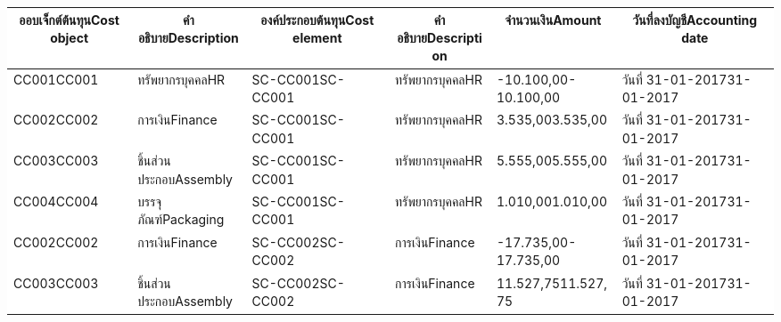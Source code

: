 | <span data-ttu-id="560f3-411">ออบเจ็กต์ต้นทุน</span><span class="sxs-lookup"><span data-stu-id="560f3-411">Cost object</span></span> | <span data-ttu-id="560f3-412">คำอธิบาย</span><span class="sxs-lookup"><span data-stu-id="560f3-412">Description</span></span>  | <span data-ttu-id="560f3-413">องค์ประกอบต้นทุน</span><span class="sxs-lookup"><span data-stu-id="560f3-413">Cost element</span></span>   | <span data-ttu-id="560f3-414">คำอธิบาย</span><span class="sxs-lookup"><span data-stu-id="560f3-414">Description</span></span>  |        <span data-ttu-id="560f3-415">จำนวนเงิน</span><span class="sxs-lookup"><span data-stu-id="560f3-415">Amount</span></span>     |       <span data-ttu-id="560f3-416">วันที่ลงบัญชี</span><span class="sxs-lookup"><span data-stu-id="560f3-416">Accounting date</span></span>     |
|-------------|--------------|----------|-----------------|-------------|------------|
| <span data-ttu-id="560f3-417">CC001</span><span class="sxs-lookup"><span data-stu-id="560f3-417">CC001</span></span>       | <span data-ttu-id="560f3-418">ทรัพยากรบุคคล</span><span class="sxs-lookup"><span data-stu-id="560f3-418">HR</span></span>           | <span data-ttu-id="560f3-419">SC-CC001</span><span class="sxs-lookup"><span data-stu-id="560f3-419">SC-CC001</span></span> | <span data-ttu-id="560f3-420">ทรัพยากรบุคคล</span><span class="sxs-lookup"><span data-stu-id="560f3-420">HR</span></span>              | <span data-ttu-id="560f3-421">\-10.100,00</span><span class="sxs-lookup"><span data-stu-id="560f3-421">\-10.100,00</span></span> | <span data-ttu-id="560f3-422">วันที่ 31-01-2017</span><span class="sxs-lookup"><span data-stu-id="560f3-422">31-01-2017</span></span> |
| <span data-ttu-id="560f3-423">CC002</span><span class="sxs-lookup"><span data-stu-id="560f3-423">CC002</span></span>       | <span data-ttu-id="560f3-424">การเงิน</span><span class="sxs-lookup"><span data-stu-id="560f3-424">Finance</span></span>      | <span data-ttu-id="560f3-425">SC-CC001</span><span class="sxs-lookup"><span data-stu-id="560f3-425">SC-CC001</span></span> | <span data-ttu-id="560f3-426">ทรัพยากรบุคคล</span><span class="sxs-lookup"><span data-stu-id="560f3-426">HR</span></span>              | <span data-ttu-id="560f3-427">3.535,00</span><span class="sxs-lookup"><span data-stu-id="560f3-427">3.535,00</span></span>    | <span data-ttu-id="560f3-428">วันที่ 31-01-2017</span><span class="sxs-lookup"><span data-stu-id="560f3-428">31-01-2017</span></span> |
| <span data-ttu-id="560f3-429">CC003</span><span class="sxs-lookup"><span data-stu-id="560f3-429">CC003</span></span>       | <span data-ttu-id="560f3-430">ชิ้นส่วนประกอบ</span><span class="sxs-lookup"><span data-stu-id="560f3-430">Assembly</span></span>     | <span data-ttu-id="560f3-431">SC-CC001</span><span class="sxs-lookup"><span data-stu-id="560f3-431">SC-CC001</span></span> | <span data-ttu-id="560f3-432">ทรัพยากรบุคคล</span><span class="sxs-lookup"><span data-stu-id="560f3-432">HR</span></span>              | <span data-ttu-id="560f3-433">5.555,00</span><span class="sxs-lookup"><span data-stu-id="560f3-433">5.555,00</span></span>    | <span data-ttu-id="560f3-434">วันที่ 31-01-2017</span><span class="sxs-lookup"><span data-stu-id="560f3-434">31-01-2017</span></span> |
| <span data-ttu-id="560f3-435">CC004</span><span class="sxs-lookup"><span data-stu-id="560f3-435">CC004</span></span>       | <span data-ttu-id="560f3-436">บรรจุภัณฑ์</span><span class="sxs-lookup"><span data-stu-id="560f3-436">Packaging</span></span>    | <span data-ttu-id="560f3-437">SC-CC001</span><span class="sxs-lookup"><span data-stu-id="560f3-437">SC-CC001</span></span> | <span data-ttu-id="560f3-438">ทรัพยากรบุคคล</span><span class="sxs-lookup"><span data-stu-id="560f3-438">HR</span></span>              | <span data-ttu-id="560f3-439">1.010,00</span><span class="sxs-lookup"><span data-stu-id="560f3-439">1.010,00</span></span>    | <span data-ttu-id="560f3-440">วันที่ 31-01-2017</span><span class="sxs-lookup"><span data-stu-id="560f3-440">31-01-2017</span></span> |
| <span data-ttu-id="560f3-441">CC002</span><span class="sxs-lookup"><span data-stu-id="560f3-441">CC002</span></span>       | <span data-ttu-id="560f3-442">การเงิน</span><span class="sxs-lookup"><span data-stu-id="560f3-442">Finance</span></span>      | <span data-ttu-id="560f3-443">SC-CC002</span><span class="sxs-lookup"><span data-stu-id="560f3-443">SC-CC002</span></span> | <span data-ttu-id="560f3-444">การเงิน</span><span class="sxs-lookup"><span data-stu-id="560f3-444">Finance</span></span>         | <span data-ttu-id="560f3-445">\-17.735,00</span><span class="sxs-lookup"><span data-stu-id="560f3-445">\-17.735,00</span></span> | <span data-ttu-id="560f3-446">วันที่ 31-01-2017</span><span class="sxs-lookup"><span data-stu-id="560f3-446">31-01-2017</span></span> |
| <span data-ttu-id="560f3-447">CC003</span><span class="sxs-lookup"><span data-stu-id="560f3-447">CC003</span></span>       | <span data-ttu-id="560f3-448">ชิ้นส่วนประกอบ</span><span class="sxs-lookup"><span data-stu-id="560f3-448">Assembly</span></span>     | <span data-ttu-id="560f3-449">SC-CC002</span><span class="sxs-lookup"><span data-stu-id="560f3-449">SC-CC002</span></span> | <span data-ttu-id="560f3-450">การเงิน</span><span class="sxs-lookup"><span data-stu-id="560f3-450">Finance</span></span>         | <span data-ttu-id="560f3-451">11.527,75</span><span class="sxs-lookup"><span data-stu-id="560f3-451">11.527,75</span></span>   | <span data-ttu-id="560f3-452">วันที่ 31-01-2017</span><span class="sxs-lookup"><span data-stu-id="560f3-452">31-01-2017</span></span> |